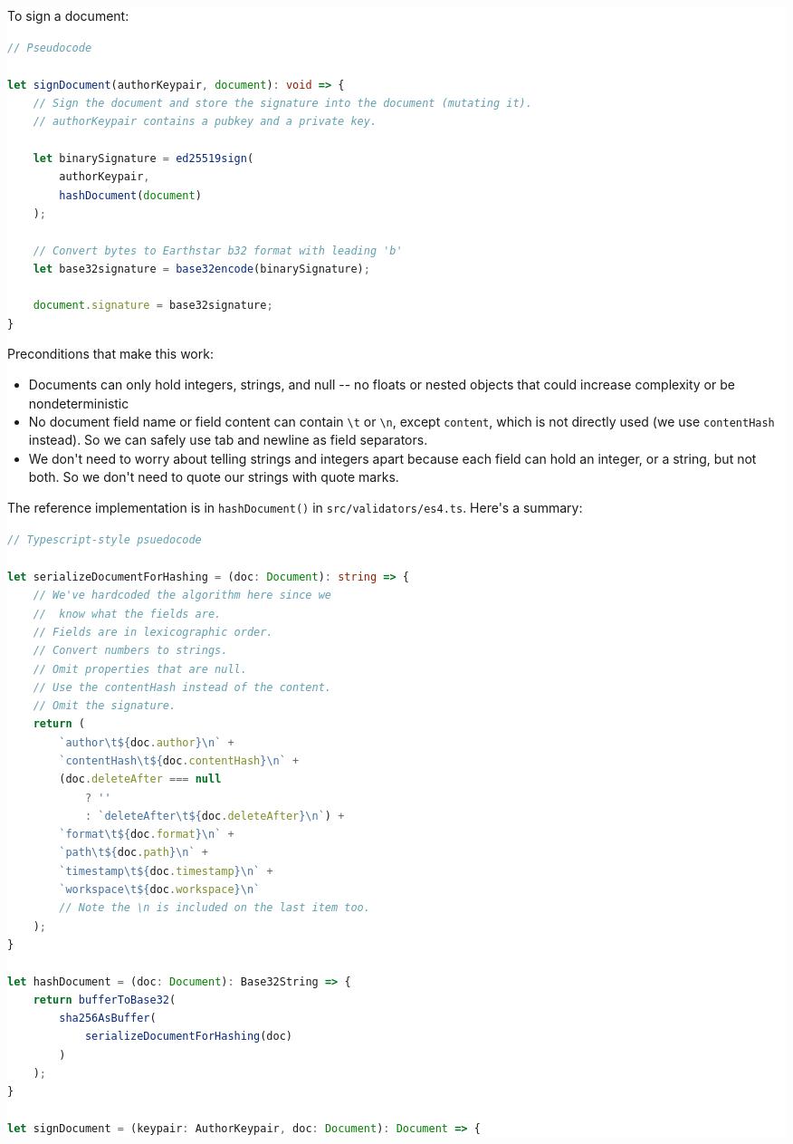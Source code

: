 To sign a document:

```ts
// Pseudocode

let signDocument(authorKeypair, document): void => {
    // Sign the document and store the signature into the document (mutating it).
    // authorKeypair contains a pubkey and a private key.

    let binarySignature = ed25519sign(
        authorKeypair,
        hashDocument(document)
    );

    // Convert bytes to Earthstar b32 format with leading 'b'
    let base32signature = base32encode(binarySignature);

    document.signature = base32signature;
}
```

Preconditions that make this work:
* Documents can only hold integers, strings, and null -- no floats or nested objects that could increase complexity or be nondeterministic
* No document field name or field content can contain `\t` or `\n`, except `content`, which is not directly used (we use `contentHash` instead).  So we can safely use tab and newline as field separators.
* We don't need to worry about telling strings and integers apart because each field can hold an integer, or a string, but not both.  So we don't need to quote our strings with quote marks.

The reference implementation is in `hashDocument()` in `src/validators/es4.ts`.  Here's a summary:

```ts
// Typescript-style psuedocode

let serializeDocumentForHashing = (doc: Document): string => {
    // We've hardcoded the algorithm here since we
    //  know what the fields are.
    // Fields are in lexicographic order.
    // Convert numbers to strings.
    // Omit properties that are null.
    // Use the contentHash instead of the content.
    // Omit the signature.
    return (
        `author\t${doc.author}\n` +
        `contentHash\t${doc.contentHash}\n` +
        (doc.deleteAfter === null
            ? ''
            : `deleteAfter\t${doc.deleteAfter}\n`) +
        `format\t${doc.format}\n` +
        `path\t${doc.path}\n` +
        `timestamp\t${doc.timestamp}\n` +
        `workspace\t${doc.workspace}\n`
        // Note the \n is included on the last item too.
    );
}

let hashDocument = (doc: Document): Base32String => {
    return bufferToBase32(
        sha256AsBuffer(
            serializeDocumentForHashing(doc)
        )
    );
}

let signDocument = (keypair: AuthorKeypair, doc: Document): Document => {
```